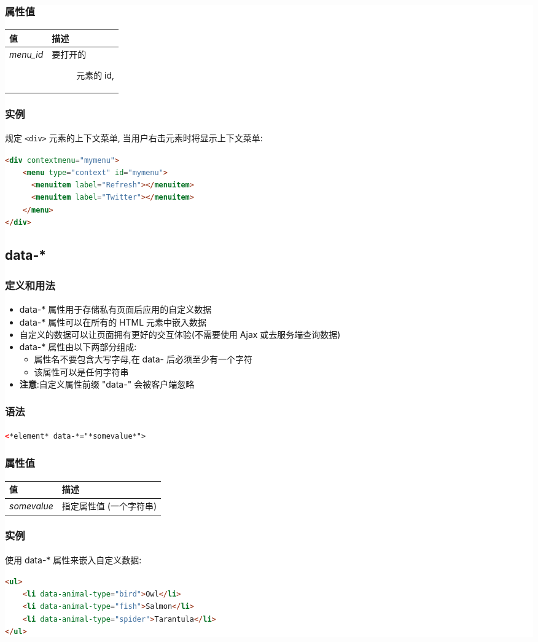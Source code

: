 ### 属性值

| 值        | 描述                        |
| :-------- | :-------------------------- |
| *menu_id* | 要打开的 <menu> 元素的 id, |

### 实例

规定 `<div>` 元素的上下文菜单, 当用户右击元素时将显示上下文菜单:

```html
<div contextmenu="mymenu">
    <menu type="context" id="mymenu">
      <menuitem label="Refresh"></menuitem>
      <menuitem label="Twitter"></menuitem>
    </menu>
</div>
```

## data-*

### 定义和用法

- data-* 属性用于存储私有页面后应用的自定义数据
- data-* 属性可以在所有的 HTML 元素中嵌入数据
- 自定义的数据可以让页面拥有更好的交互体验(不需要使用 Ajax 或去服务端查询数据)
- data-* 属性由以下两部分组成:
    - 属性名不要包含大写字母,在 data- 后必须至少有一个字符
    - 该属性可以是任何字符串
- **注意**:自定义属性前缀 "data-" 会被客户端忽略

### 语法

```html
<*element* data-*="*somevalue*">
```

### 属性值

| 值          | 描述                    |
| :---------- | :---------------------- |
| *somevalue* | 指定属性值 (一个字符串) |

### 实例

使用 data-* 属性来嵌入自定义数据:

```html
<ul>
    <li data-animal-type="bird">Owl</li>
    <li data-animal-type="fish">Salmon</li>
    <li data-animal-type="spider">Tarantula</li>
</ul>
```
